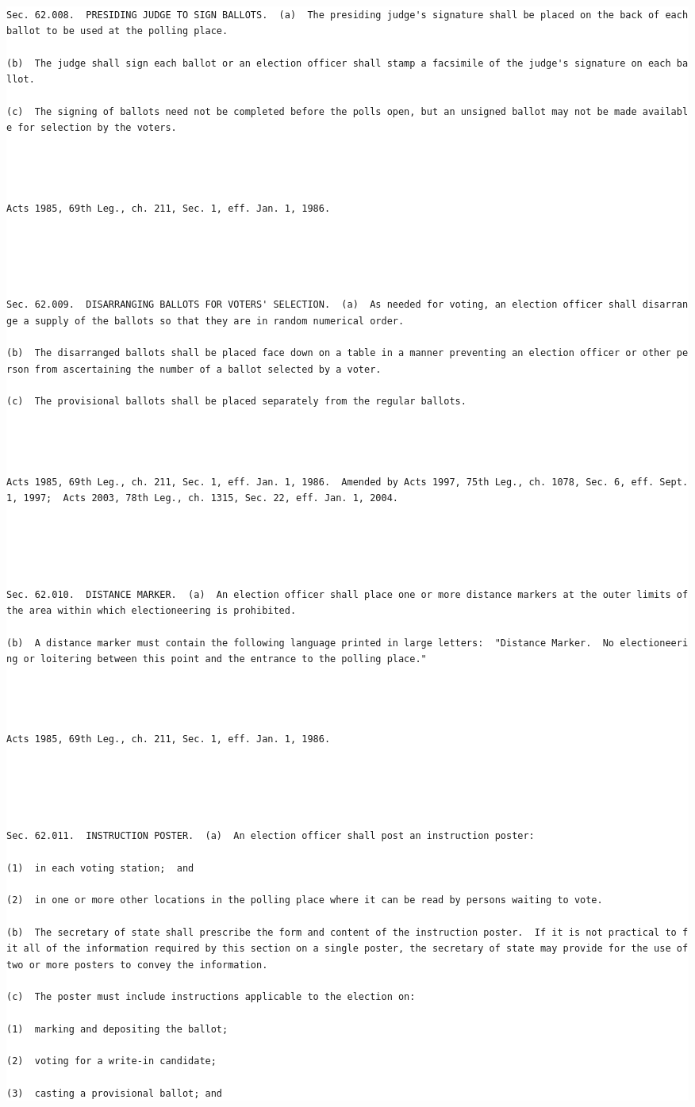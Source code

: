     Sec. 62.008.  PRESIDING JUDGE TO SIGN BALLOTS.  (a)  The presiding judge's signature shall be placed on the back of each ballot to be used at the polling place.
    
    (b)  The judge shall sign each ballot or an election officer shall stamp a facsimile of the judge's signature on each ballot.
    
    (c)  The signing of ballots need not be completed before the polls open, but an unsigned ballot may not be made available for selection by the voters.
    
    
    
    
    Acts 1985, 69th Leg., ch. 211, Sec. 1, eff. Jan. 1, 1986.
    
    
    
    
    
    Sec. 62.009.  DISARRANGING BALLOTS FOR VOTERS' SELECTION.  (a)  As needed for voting, an election officer shall disarrange a supply of the ballots so that they are in random numerical order.
    
    (b)  The disarranged ballots shall be placed face down on a table in a manner preventing an election officer or other person from ascertaining the number of a ballot selected by a voter.
    
    (c)  The provisional ballots shall be placed separately from the regular ballots.
    
    
    
    
    Acts 1985, 69th Leg., ch. 211, Sec. 1, eff. Jan. 1, 1986.  Amended by Acts 1997, 75th Leg., ch. 1078, Sec. 6, eff. Sept. 1, 1997;  Acts 2003, 78th Leg., ch. 1315, Sec. 22, eff. Jan. 1, 2004.
    
    
    
    
    
    Sec. 62.010.  DISTANCE MARKER.  (a)  An election officer shall place one or more distance markers at the outer limits of the area within which electioneering is prohibited.
    
    (b)  A distance marker must contain the following language printed in large letters:  "Distance Marker.  No electioneering or loitering between this point and the entrance to the polling place."
    
    
    
    
    Acts 1985, 69th Leg., ch. 211, Sec. 1, eff. Jan. 1, 1986.
    
    
    
    
    
    Sec. 62.011.  INSTRUCTION POSTER.  (a)  An election officer shall post an instruction poster:
    
    (1)  in each voting station;  and
    
    (2)  in one or more other locations in the polling place where it can be read by persons waiting to vote.
    
    (b)  The secretary of state shall prescribe the form and content of the instruction poster.  If it is not practical to fit all of the information required by this section on a single poster, the secretary of state may provide for the use of two or more posters to convey the information.
    
    (c)  The poster must include instructions applicable to the election on:
    
    (1)  marking and depositing the ballot;
    
    (2)  voting for a write-in candidate;
    
    (3)  casting a provisional ballot; and
    
